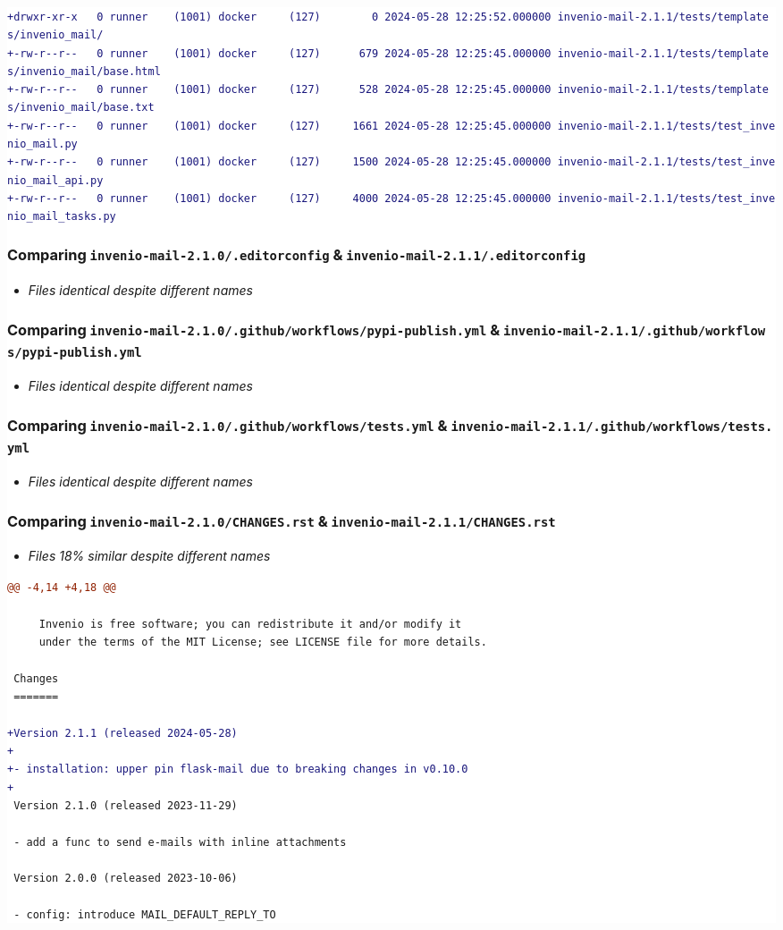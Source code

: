 ```diff
+drwxr-xr-x   0 runner    (1001) docker     (127)        0 2024-05-28 12:25:52.000000 invenio-mail-2.1.1/tests/templates/invenio_mail/
+-rw-r--r--   0 runner    (1001) docker     (127)      679 2024-05-28 12:25:45.000000 invenio-mail-2.1.1/tests/templates/invenio_mail/base.html
+-rw-r--r--   0 runner    (1001) docker     (127)      528 2024-05-28 12:25:45.000000 invenio-mail-2.1.1/tests/templates/invenio_mail/base.txt
+-rw-r--r--   0 runner    (1001) docker     (127)     1661 2024-05-28 12:25:45.000000 invenio-mail-2.1.1/tests/test_invenio_mail.py
+-rw-r--r--   0 runner    (1001) docker     (127)     1500 2024-05-28 12:25:45.000000 invenio-mail-2.1.1/tests/test_invenio_mail_api.py
+-rw-r--r--   0 runner    (1001) docker     (127)     4000 2024-05-28 12:25:45.000000 invenio-mail-2.1.1/tests/test_invenio_mail_tasks.py
```

### Comparing `invenio-mail-2.1.0/.editorconfig` & `invenio-mail-2.1.1/.editorconfig`

 * *Files identical despite different names*

### Comparing `invenio-mail-2.1.0/.github/workflows/pypi-publish.yml` & `invenio-mail-2.1.1/.github/workflows/pypi-publish.yml`

 * *Files identical despite different names*

### Comparing `invenio-mail-2.1.0/.github/workflows/tests.yml` & `invenio-mail-2.1.1/.github/workflows/tests.yml`

 * *Files identical despite different names*

### Comparing `invenio-mail-2.1.0/CHANGES.rst` & `invenio-mail-2.1.1/CHANGES.rst`

 * *Files 18% similar despite different names*

```diff
@@ -4,14 +4,18 @@
 
     Invenio is free software; you can redistribute it and/or modify it
     under the terms of the MIT License; see LICENSE file for more details.
 
 Changes
 =======
 
+Version 2.1.1 (released 2024-05-28)
+
+- installation: upper pin flask-mail due to breaking changes in v0.10.0
+
 Version 2.1.0 (released 2023-11-29)
 
 - add a func to send e-mails with inline attachments
 
 Version 2.0.0 (released 2023-10-06)
 
 - config: introduce MAIL_DEFAULT_REPLY_TO
```
